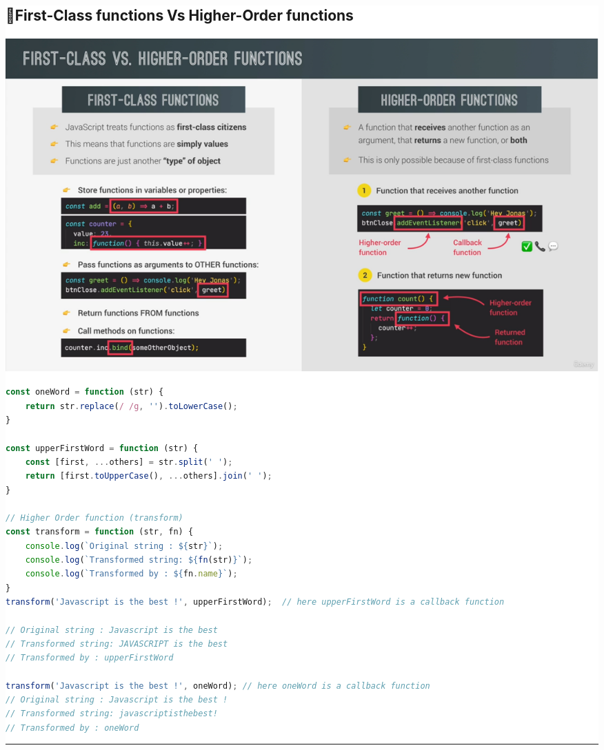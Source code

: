 ## 📘First-Class functions Vs Higher-Order functions

![Image](./images/first-class-functions-higher-order-functions.png)

```js
const oneWord = function (str) {
    return str.replace(/ /g, '').toLowerCase();
}

const upperFirstWord = function (str) {
    const [first, ...others] = str.split(' ');
    return [first.toUpperCase(), ...others].join(' ');
}

// Higher Order function (transform)
const transform = function (str, fn) {
    console.log(`Original string : ${str}`);
    console.log(`Transformed string: ${fn(str)}`);
    console.log(`Transformed by : ${fn.name}`);
}
transform('Javascript is the best !', upperFirstWord);  // here upperFirstWord is a callback function

// Original string : Javascript is the best
// Transformed string: JAVASCRIPT is the best
// Transformed by : upperFirstWord

transform('Javascript is the best !', oneWord); // here oneWord is a callback function
// Original string : Javascript is the best !
// Transformed string: javascriptisthebest!
// Transformed by : oneWord
```

---